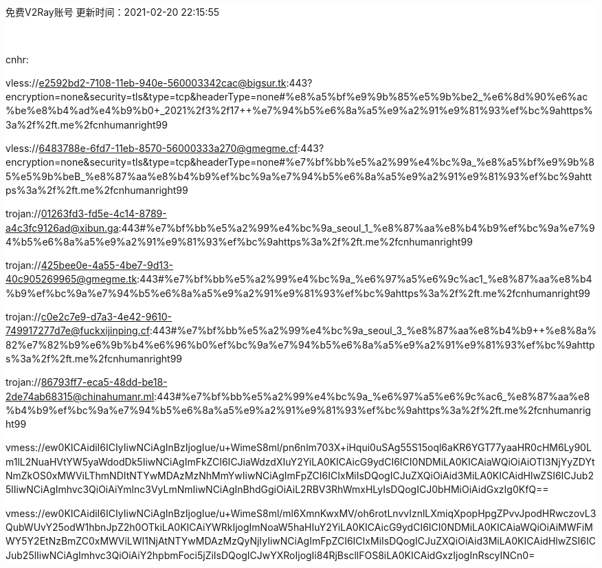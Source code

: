 


免费V2Ray账号 更新时间：2021-02-20 22:15:55 　

　

cnhr:

vless://e2592bd2-7108-11eb-940e-560003342cac@bigsur.tk:443?encryption=none&security=tls&type=tcp&headerType=none#%e8%a5%bf%e9%9b%85%e5%9b%be2_%e6%8d%90%e6%ac%be%e8%b4%ad%e4%b9%b0+_2021%2f3%2f17++%e7%94%b5%e6%8a%a5%e9%a2%91%e9%81%93%ef%bc%9ahttps%3a%2f%2ft.me%2fcnhumanright99




vless://6483788e-6fd7-11eb-8570-56000333a270@gmegme.cf:443?encryption=none&security=tls&type=tcp&headerType=none#%e7%bf%bb%e5%a2%99%e4%bc%9a_%e8%a5%bf%e9%9b%85%e5%9b%beB_%e8%87%aa%e8%b4%b9%ef%bc%9a%e7%94%b5%e6%8a%a5%e9%a2%91%e9%81%93%ef%bc%9ahttps%3a%2f%2ft.me%2fcnhumanright99




trojan://01263fd3-fd5e-4c14-8789-a4c3fc9126ad@xibun.ga:443#%e7%bf%bb%e5%a2%99%e4%bc%9a_seoul_1_%e8%87%aa%e8%b4%b9%ef%bc%9a%e7%94%b5%e6%8a%a5%e9%a2%91%e9%81%93%ef%bc%9ahttps%3a%2f%2ft.me%2fcnhumanright99




trojan://425bee0e-4a55-4be7-9d13-40c905269965@gmegme.tk:443#%e7%bf%bb%e5%a2%99%e4%bc%9a_%e6%97%a5%e6%9c%ac1_%e8%87%aa%e8%b4%b9%ef%bc%9a%e7%94%b5%e6%8a%a5%e9%a2%91%e9%81%93%ef%bc%9ahttps%3a%2f%2ft.me%2fcnhumanright99



trojan://c0e2c7e9-d7a3-4e42-9610-749917277d7e@fuckxijinping.cf:443#%e7%bf%bb%e5%a2%99%e4%bc%9a_seoul_3_%e8%87%aa%e8%b4%b9++%e8%8a%82%e7%82%b9%e6%9b%b4%e6%96%b0%ef%bc%9a%e7%94%b5%e6%8a%a5%e9%a2%91%e9%81%93%ef%bc%9ahttps%3a%2f%2ft.me%2fcnhumanright99




trojan://86793ff7-eca5-48dd-be18-2de74ab68315@chinahumanr.ml:443#%e7%bf%bb%e5%a2%99%e4%bc%9a_%e6%97%a5%e6%9c%ac6_%e8%87%aa%e8%b4%b9%ef%bc%9a%e7%94%b5%e6%8a%a5%e9%a2%91%e9%81%93%ef%bc%9ahttps%3a%2f%2ft.me%2fcnhumanright99




vmess://ew0KICAidiI6ICIyIiwNCiAgInBzIjogIue/u+WimeS8ml/pn6nlm703X+iHqui0uSAg55S15oql6aKR6YGT77yaaHR0cHM6Ly90Lm1lL2NuaHVtYW5yaWdodDk5IiwNCiAgImFkZCI6ICJiaWdzdXIuY2YiLA0KICAicG9ydCI6ICI0NDMiLA0KICAiaWQiOiAiOTI3NjYyZDYtNmZkOS0xMWViLThmNDItNTYwMDAzMzNhMmYwIiwNCiAgImFpZCI6ICIxMiIsDQogICJuZXQiOiAid3MiLA0KICAidHlwZSI6ICJub25lIiwNCiAgImhvc3QiOiAiYmlnc3VyLmNmIiwNCiAgInBhdGgiOiAiL2RBV3RhWmxHLyIsDQogICJ0bHMiOiAidGxzIg0KfQ==




vmess://ew0KICAidiI6ICIyIiwNCiAgInBzIjogIue/u+WimeS8ml/ml6XmnKwxMV/oh6rotLnvvIznlLXmiqXpopHpgZPvvJpodHRwczovL3QubWUvY25odW1hbnJpZ2h0OTkiLA0KICAiYWRkIjogImNoaW5haHIuY2YiLA0KICAicG9ydCI6ICI0NDMiLA0KICAiaWQiOiAiMWFiMWY5Y2EtNzBmZC0xMWViLWI1NjAtNTYwMDAzMzQyNjIyIiwNCiAgImFpZCI6ICIxMiIsDQogICJuZXQiOiAid3MiLA0KICAidHlwZSI6ICJub25lIiwNCiAgImhvc3QiOiAiY2hpbmFoci5jZiIsDQogICJwYXRoIjogIi84RjBscllFOS8iLA0KICAidGxzIjogInRscyINCn0=



